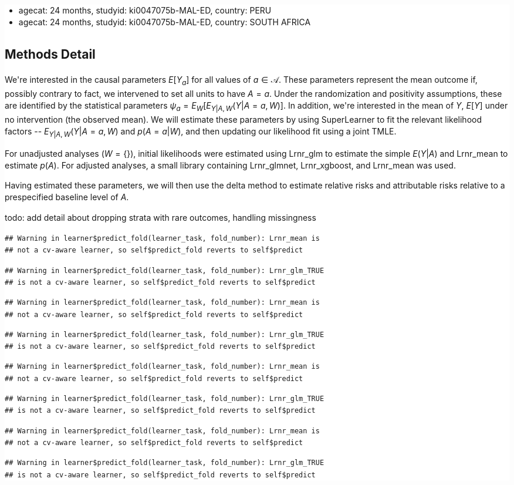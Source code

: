 * agecat: 24 months, studyid: ki0047075b-MAL-ED, country: PERU
* agecat: 24 months, studyid: ki0047075b-MAL-ED, country: SOUTH AFRICA

## Methods Detail

We're interested in the causal parameters $E[Y_a]$ for all values of $a \in \mathcal{A}$. These parameters represent the mean outcome if, possibly contrary to fact, we intervened to set all units to have $A=a$. Under the randomization and positivity assumptions, these are identified by the statistical parameters $\psi_a=E_W[E_{Y|A,W}(Y|A=a,W)]$.  In addition, we're interested in the mean of $Y$, $E[Y]$ under no intervention (the observed mean). We will estimate these parameters by using SuperLearner to fit the relevant likelihood factors -- $E_{Y|A,W}(Y|A=a,W)$ and $p(A=a|W)$, and then updating our likelihood fit using a joint TMLE.

For unadjusted analyses ($W=\{\}$), initial likelihoods were estimated using Lrnr_glm to estimate the simple $E(Y|A)$ and Lrnr_mean to estimate $p(A)$. For adjusted analyses, a small library containing Lrnr_glmnet, Lrnr_xgboost, and Lrnr_mean was used.

Having estimated these parameters, we will then use the delta method to estimate relative risks and attributable risks relative to a prespecified baseline level of $A$.

todo: add detail about dropping strata with rare outcomes, handling missingness



```
## Warning in learner$predict_fold(learner_task, fold_number): Lrnr_mean is
## not a cv-aware learner, so self$predict_fold reverts to self$predict
```

```
## Warning in learner$predict_fold(learner_task, fold_number): Lrnr_glm_TRUE
## is not a cv-aware learner, so self$predict_fold reverts to self$predict
```

```
## Warning in learner$predict_fold(learner_task, fold_number): Lrnr_mean is
## not a cv-aware learner, so self$predict_fold reverts to self$predict
```

```
## Warning in learner$predict_fold(learner_task, fold_number): Lrnr_glm_TRUE
## is not a cv-aware learner, so self$predict_fold reverts to self$predict
```

```
## Warning in learner$predict_fold(learner_task, fold_number): Lrnr_mean is
## not a cv-aware learner, so self$predict_fold reverts to self$predict
```

```
## Warning in learner$predict_fold(learner_task, fold_number): Lrnr_glm_TRUE
## is not a cv-aware learner, so self$predict_fold reverts to self$predict
```

```
## Warning in learner$predict_fold(learner_task, fold_number): Lrnr_mean is
## not a cv-aware learner, so self$predict_fold reverts to self$predict
```

```
## Warning in learner$predict_fold(learner_task, fold_number): Lrnr_glm_TRUE
## is not a cv-aware learner, so self$predict_fold reverts to self$predict
```
